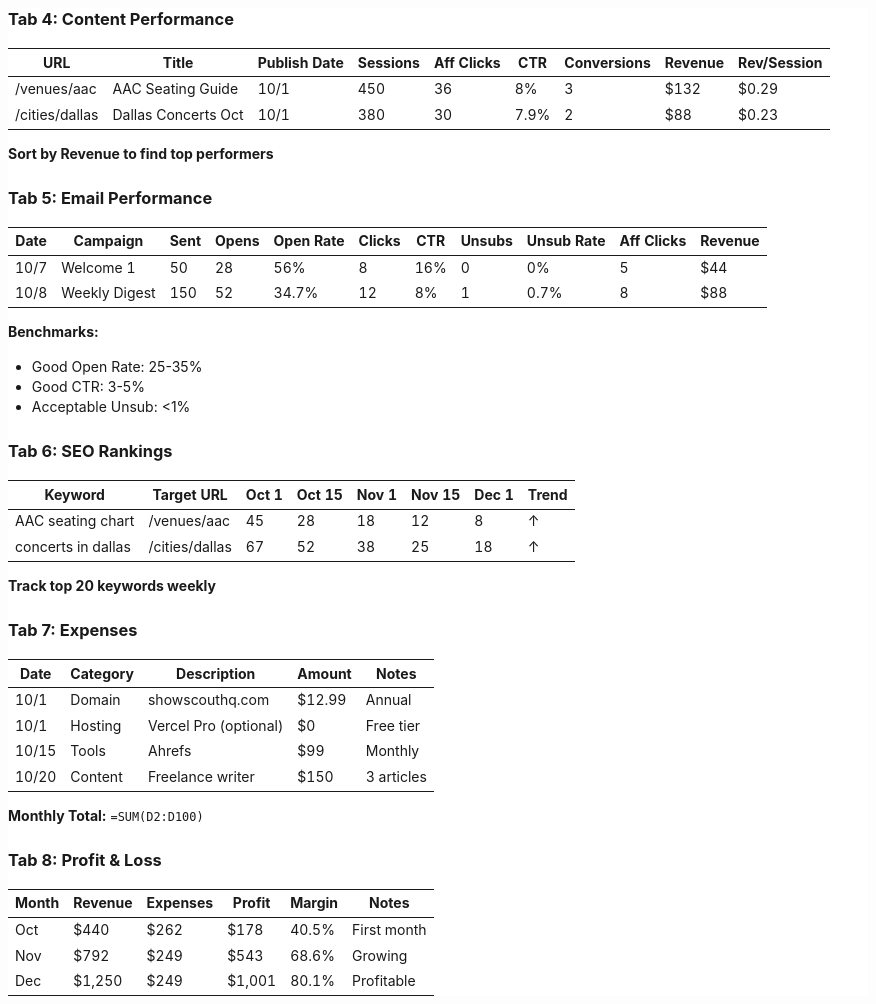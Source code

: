 ### Tab 4: Content Performance

| URL | Title | Publish Date | Sessions | Aff Clicks | CTR | Conversions | Revenue | Rev/Session |
|-----|-------|--------------|----------|------------|-----|-------------|---------|-------------|
| /venues/aac | AAC Seating Guide | 10/1 | 450 | 36 | 8% | 3 | $132 | $0.29 |
| /cities/dallas | Dallas Concerts Oct | 10/1 | 380 | 30 | 7.9% | 2 | $88 | $0.23 |

**Sort by Revenue to find top performers**

### Tab 5: Email Performance

| Date | Campaign | Sent | Opens | Open Rate | Clicks | CTR | Unsubs | Unsub Rate | Aff Clicks | Revenue |
|------|----------|------|-------|-----------|--------|-----|--------|------------|------------|---------|
| 10/7 | Welcome 1 | 50 | 28 | 56% | 8 | 16% | 0 | 0% | 5 | $44 |
| 10/8 | Weekly Digest | 150 | 52 | 34.7% | 12 | 8% | 1 | 0.7% | 8 | $88 |

**Benchmarks:**
- Good Open Rate: 25-35%
- Good CTR: 3-5%
- Acceptable Unsub: <1%

### Tab 6: SEO Rankings

| Keyword | Target URL | Oct 1 | Oct 15 | Nov 1 | Nov 15 | Dec 1 | Trend |
|---------|------------|-------|--------|-------|--------|-------|-------|
| AAC seating chart | /venues/aac | 45 | 28 | 18 | 12 | 8 | ↑ |
| concerts in dallas | /cities/dallas | 67 | 52 | 38 | 25 | 18 | ↑ |

**Track top 20 keywords weekly**

### Tab 7: Expenses

| Date | Category | Description | Amount | Notes |
|------|----------|-------------|--------|-------|
| 10/1 | Domain | showscouthq.com | $12.99 | Annual |
| 10/1 | Hosting | Vercel Pro (optional) | $0 | Free tier |
| 10/15 | Tools | Ahrefs | $99 | Monthly |
| 10/20 | Content | Freelance writer | $150 | 3 articles |

**Monthly Total:** `=SUM(D2:D100)`

### Tab 8: Profit & Loss

| Month | Revenue | Expenses | Profit | Margin | Notes |
|-------|---------|----------|--------|--------|-------|
| Oct | $440 | $262 | $178 | 40.5% | First month |
| Nov | $792 | $249 | $543 | 68.6% | Growing |
| Dec | $1,250 | $249 | $1,001 | 80.1% | Profitable |
